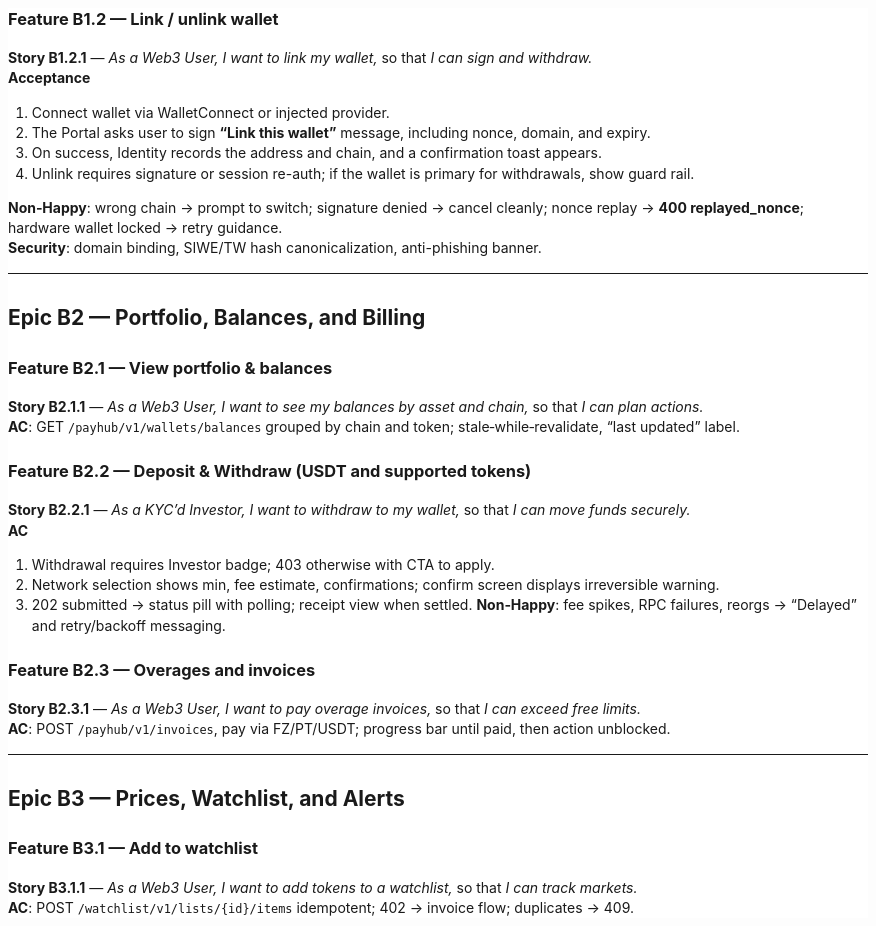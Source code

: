 ### Feature B1.2 — Link / unlink wallet
**Story B1.2.1** — *As a Web3 User, I want to link my wallet,* so that *I can sign and withdraw.*  
**Acceptance**
1. Connect wallet via WalletConnect or injected provider.
2. The Portal asks user to sign **“Link this wallet”** message, including nonce, domain, and expiry.
3. On success, Identity records the address and chain, and a confirmation toast appears.
4. Unlink requires signature or session re-auth; if the wallet is primary for withdrawals, show guard rail.

**Non‑Happy**: wrong chain → prompt to switch; signature denied → cancel cleanly; nonce replay → **400 replayed_nonce**; hardware wallet locked → retry guidance.  
**Security**: domain binding, SIWE/TW hash canonicalization, anti-phishing banner.

---

## Epic B2 — Portfolio, Balances, and Billing

### Feature B2.1 — View portfolio & balances
**Story B2.1.1** — *As a Web3 User, I want to see my balances by asset and chain,* so that *I can plan actions.*  
**AC**: GET `/payhub/v1/wallets/balances` grouped by chain and token; stale‑while‑revalidate, “last updated” label.

### Feature B2.2 — Deposit & Withdraw (USDT and supported tokens)
**Story B2.2.1** — *As a KYC’d Investor, I want to withdraw to my wallet,* so that *I can move funds securely.*  
**AC**
1. Withdrawal requires Investor badge; 403 otherwise with CTA to apply.
2. Network selection shows min, fee estimate, confirmations; confirm screen displays irreversible warning.
3. 202 submitted → status pill with polling; receipt view when settled.
**Non‑Happy**: fee spikes, RPC failures, reorgs → “Delayed” and retry/backoff messaging.

### Feature B2.3 — Overages and invoices
**Story B2.3.1** — *As a Web3 User, I want to pay overage invoices,* so that *I can exceed free limits.*  
**AC**: POST `/payhub/v1/invoices`, pay via FZ/PT/USDT; progress bar until paid, then action unblocked.

---

## Epic B3 — Prices, Watchlist, and Alerts

### Feature B3.1 — Add to watchlist
**Story B3.1.1** — *As a Web3 User, I want to add tokens to a watchlist,* so that *I can track markets.*  
**AC**: POST `/watchlist/v1/lists/{id}/items` idempotent; 402 → invoice flow; duplicates → 409.
